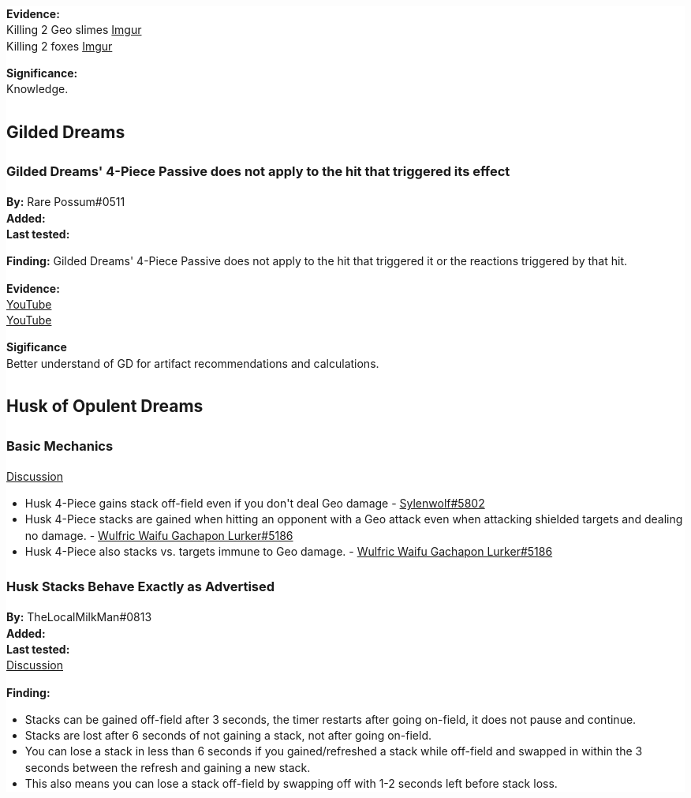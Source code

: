 **Evidence:**  
Killing 2 Geo slimes [Imgur](https://i.imgur.com/ZeCFqc2.mp4)  
Killing 2 foxes [Imgur](https://i.imgur.com/bxSVtzA.mp4)

**Significance:**  
Knowledge.

## Gilded Dreams

### Gilded Dreams' 4-Piece Passive does not apply to the hit that triggered its effect

**By:** Rare Possum\#0511  
**Added:** <Version date="2022-11-04" />  
**Last tested:** <VersionHl date="2022-11-04" />

**Finding:**
Gilded Dreams' 4-Piece Passive does not apply to the hit that triggered it or the reactions triggered by that hit.  
  
**Evidence:**  
[YouTube](https://youtu.be/nEgzEdU7HkA)  
[YouTube](https://youtu.be/s-eZaGOLpdg)  
  
**Sigificance**  
Better understand of GD for artifact recommendations and calculations.

## Husk of Opulent Dreams

### Basic Mechanics

[Discussion](https://tickets.deeznuts.moe/ticket-archive/attachments_912804514208317501_923003367758917662_transcript-husk-ohc-mechanics.html)

* Husk 4-Piece gains stack off-field even if you don't deal Geo damage - [Sylenwolf#5802](https://imgur.com/a/VTMGOzb)
* Husk 4-Piece stacks are gained when hitting an opponent with a Geo attack even when attacking shielded targets and dealing no damage. - [Wulfric Waifu Gachapon Lurker#5186](https://youtu.be/Mu_CGfIXpiY)
* Husk 4-Piece also stacks vs. targets immune to Geo damage. - [Wulfric Waifu Gachapon Lurker#5186](https://youtu.be/k1TePBNM4Yo)

### Husk Stacks Behave Exactly as Advertised

**By:** TheLocalMilkMan\#0813  
**Added:** <Version date="2022-03-22" />  
**Last tested:** <VersionHl date="2022-03-22" />  
[Discussion](https://tickets.deeznuts.moe/ticket-archive/attachments_945097851195777054_956009361489166336_transcript-husk-stacks-behave-exactly-as-advertised.html)

**Finding:**

* Stacks can be gained off-field after 3 seconds, the timer restarts after going on-field, it does not pause and continue.
* Stacks are lost after 6 seconds of not gaining a stack, not after going on-field.
* You can lose a stack in less than 6 seconds if you gained/refreshed a stack while off-field and swapped in within the 3 seconds between the refresh and gaining a new stack.
* This also means you can lose a stack off-field by swapping off with 1-2 seconds left before stack loss.
